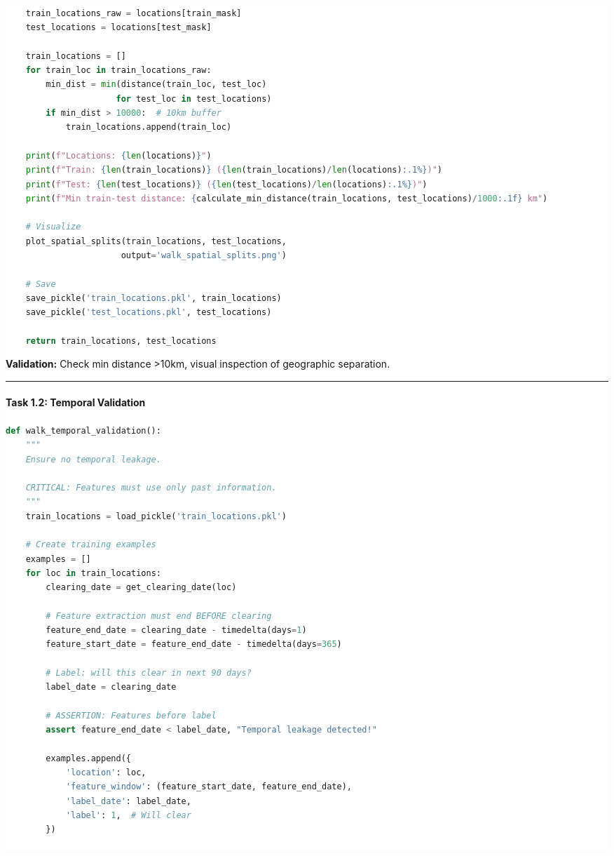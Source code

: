 ```python
    train_locations_raw = locations[train_mask]
    test_locations = locations[test_mask]
    
    train_locations = []
    for train_loc in train_locations_raw:
        min_dist = min(distance(train_loc, test_loc) 
                      for test_loc in test_locations)
        if min_dist > 10000:  # 10km buffer
            train_locations.append(train_loc)
    
    print(f"Locations: {len(locations)}")
    print(f"Train: {len(train_locations)} ({len(train_locations)/len(locations):.1%})")
    print(f"Test: {len(test_locations)} ({len(test_locations)/len(locations):.1%})")
    print(f"Min train-test distance: {calculate_min_distance(train_locations, test_locations)/1000:.1f} km")
    
    # Visualize
    plot_spatial_splits(train_locations, test_locations, 
                       output='walk_spatial_splits.png')
    
    # Save
    save_pickle('train_locations.pkl', train_locations)
    save_pickle('test_locations.pkl', test_locations)
    
    return train_locations, test_locations
```

**Validation:** Check min distance >10km, visual inspection of geographic separation.

---

#### Task 1.2: Temporal Validation

```python
def walk_temporal_validation():
    """
    Ensure no temporal leakage.
    
    CRITICAL: Features must use only past information.
    """
    train_locations = load_pickle('train_locations.pkl')
    
    # Create training examples
    examples = []
    for loc in train_locations:
        clearing_date = get_clearing_date(loc)
        
        # Feature extraction must end BEFORE clearing
        feature_end_date = clearing_date - timedelta(days=1)
        feature_start_date = feature_end_date - timedelta(days=365)
        
        # Label: will this clear in next 90 days?
        label_date = clearing_date
        
        # ASSERTION: Features before label
        assert feature_end_date < label_date, "Temporal leakage detected!"
        
        examples.append({
            'location': loc,
            'feature_window': (feature_start_date, feature_end_date),
            'label_date': label_date,
            'label': 1,  # Will clear
        })
    
```